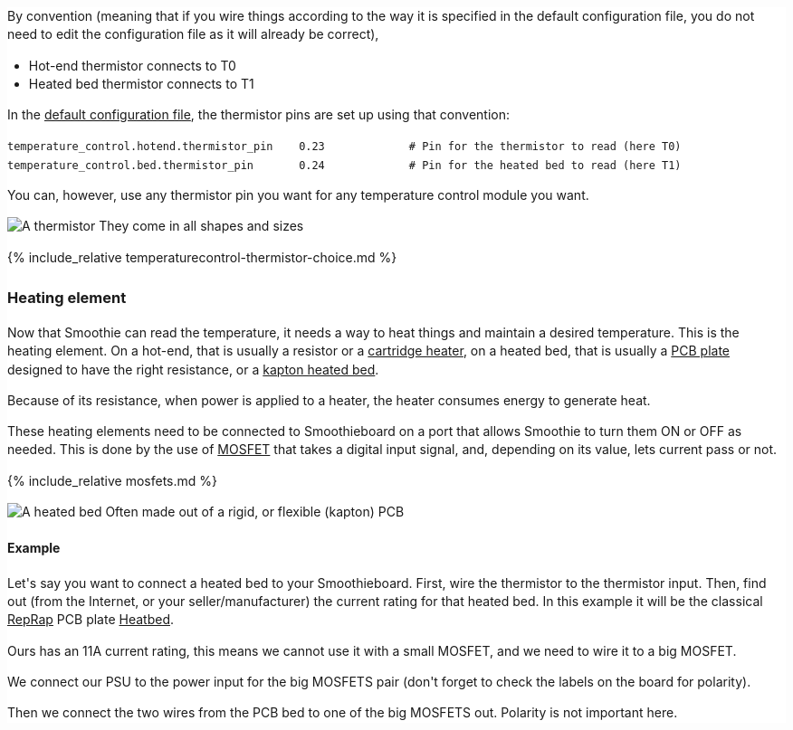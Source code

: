 By convention (meaning that if you wire things according to the way it is specified in the default configuration file, you do not need to edit the configuration file as it will already be correct), 

* Hot-end thermistor connects to T0
* Heated bed thermistor connects to T1

In the [default configuration file](https://github.com/Smoothieware/Smoothieware/blob/edge/ConfigSamples/Smoothieboard/config), the thermistor pins are set up using that convention:

```markdown
temperature_control.hotend.thermistor_pin    0.23             # Pin for the thermistor to read (here T0)
temperature_control.bed.thermistor_pin       0.24             # Pin for the heated bed to read (here T1)
```

You can, however, use any thermistor pin you want for any temperature control module you want.

![A thermistor](/images/100kohm.ntc.thermistors.ntc.100k.jpg)
They come in all shapes and sizes

{% include_relative temperaturecontrol-thermistor-choice.md %}

### Heating element

Now that Smoothie can read the temperature, it needs a way to heat things and maintain a desired temperature. This is the heating element. On a hot-end, that is usually a resistor or a [cartridge heater](http://en.wikipedia.org/wiki/Cartridge_heater), on a heated bed, that is usually a [PCB plate](http://reprap.org/wiki/PCB_Heatbed) designed to have the right resistance, or a [kapton heated bed](https://www.google.com/search?q=kapton+heater&source=lnms&tbm=isch&biw=1920&bih=1032).

Because of its resistance, when power is applied to a heater, the heater consumes energy to generate heat.

These heating elements need to be connected to Smoothieboard on a port that allows Smoothie to turn them ON or OFF as needed. This is done by the use of [MOSFET](http://en.wikipedia.org/wiki/MOSFET) that takes a digital input signal, and, depending on its value, lets current pass or not.

{% include_relative mosfets.md %}

![A heated bed](/images/pcb.heatbed.mk2.front.small.jpg)
Often made out of a rigid, or flexible (kapton) PCB

#### Example

Let's say you want to connect a heated bed to your Smoothieboard. First, wire the thermistor to the thermistor input. Then, find out (from the Internet, or your seller/manufacturer) the current rating for that heated bed. In this example it will be the classical [RepRap](http://www.reprap.org) PCB plate [Heatbed](http://reprap.org/wiki/PCB_Heatbed). 

Ours has an 11A current rating, this means we cannot use it with a small MOSFET, and we need to wire it to a big MOSFET.

We connect our PSU to the power input for the big MOSFETS pair (don't forget to check the labels on the board for polarity).

Then we connect the two wires from the PCB bed to one of the big MOSFETS out. Polarity is not important here.
